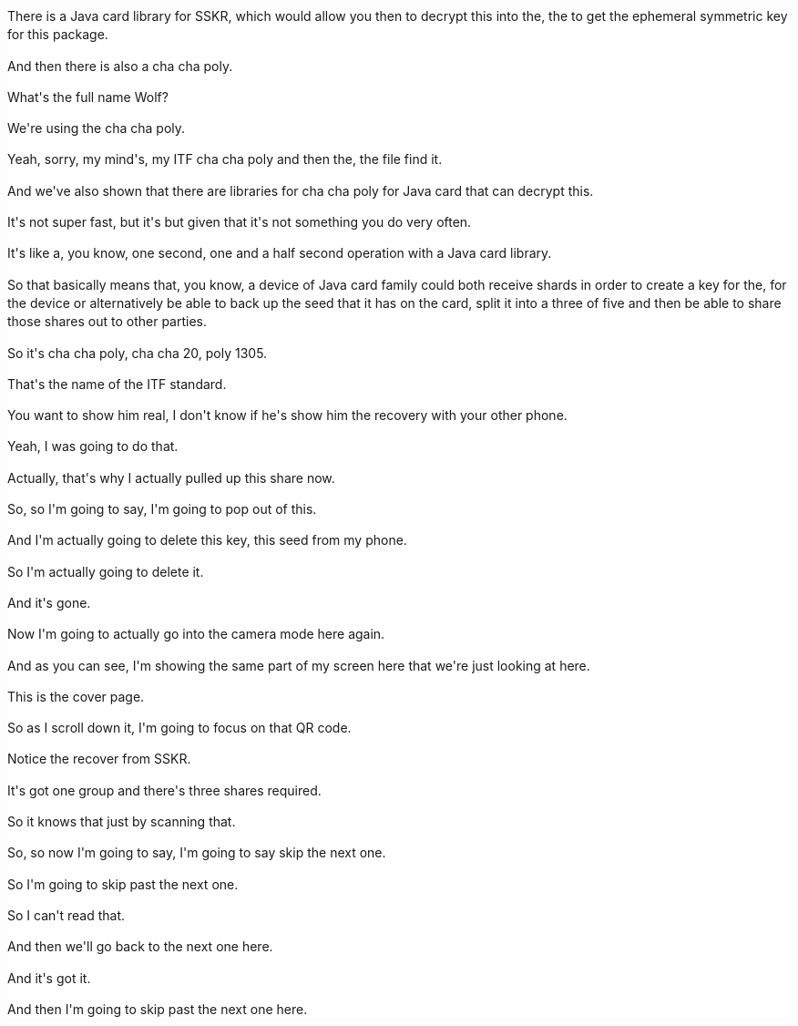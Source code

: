 There is a Java card library for SSKR, which would allow you then to decrypt this into the, the to get the ephemeral symmetric key for this package.

And then there is also a cha cha poly.

What's the full name Wolf?

We're using the cha cha poly.

Yeah, sorry, my mind's, my ITF cha cha poly and then the, the file find it.

And we've also shown that there are libraries for cha cha poly for Java card that can decrypt this.

It's not super fast, but it's but given that it's not something you do very often.

It's like a, you know, one second, one and a half second operation with a Java card library.

So that basically means that, you know, a device of Java card family could both receive shards in order to create a key for the, for the device or alternatively be able to back up the seed that it has on the card, split it into a three of five and then be able to share those shares out to other parties.

So it's cha cha poly, cha cha 20, poly 1305.

That's the name of the ITF standard.

You want to show him real, I don't know if he's show him the recovery with your other phone.

Yeah, I was going to do that.

Actually, that's why I actually pulled up this share now.

So, so I'm going to say, I'm going to pop out of this.

And I'm actually going to delete this key, this seed from my phone.

So I'm actually going to delete it.

And it's gone.

Now I'm going to actually go into the camera mode here again.

And as you can see, I'm showing the same part of my screen here that we're just looking at here.

This is the cover page.

So as I scroll down it, I'm going to focus on that QR code.

Notice the recover from SSKR.

It's got one group and there's three shares required.

So it knows that just by scanning that.

So, so now I'm going to say, I'm going to say skip the next one.

So I'm going to skip past the next one.

So I can't read that.

And then we'll go back to the next one here.

And it's got it.

And then I'm going to skip past the next one here.
